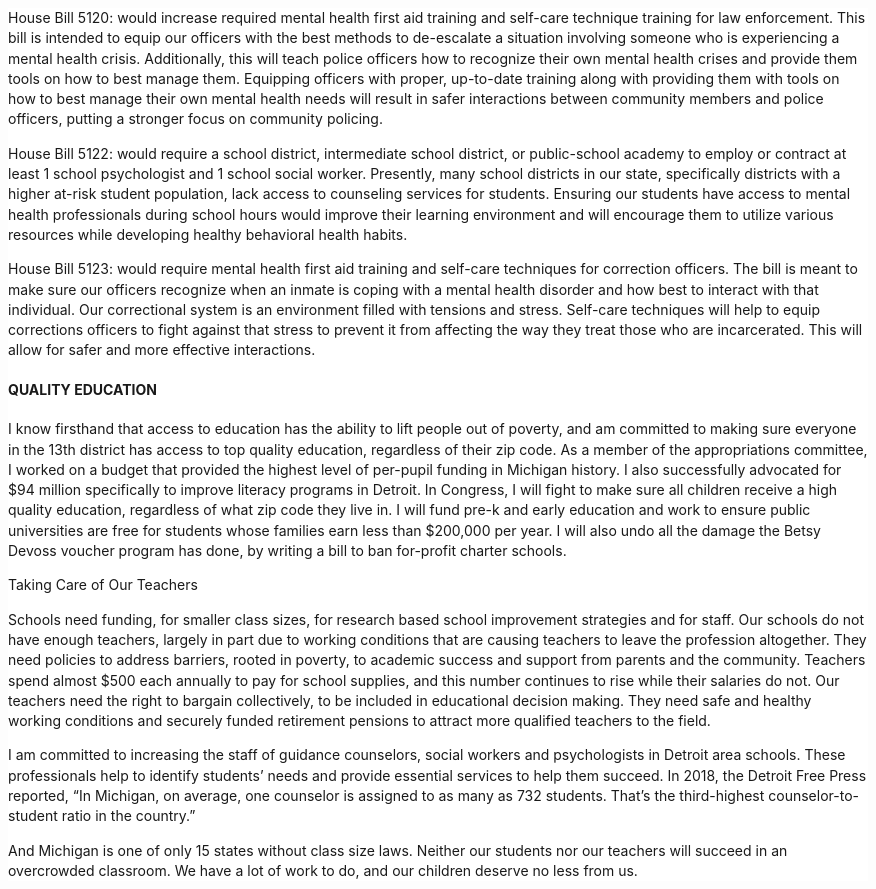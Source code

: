 House Bill 5120: would increase required mental health first aid training and self-care technique training for law enforcement. This bill is intended to equip our officers with the best methods to de-escalate a situation involving someone who is experiencing a mental health crisis. Additionally, this will teach police officers how to recognize their own mental health crises and provide them tools on how to best manage them. Equipping officers with proper, up-to-date training along with providing them with tools on how to best manage their own mental health needs will result in safer interactions between community members and police officers, putting a stronger focus on community policing.

House Bill 5122: would require a school district, intermediate school district, or public-school academy to employ or contract at least 1 school psychologist and 1 school social worker. Presently, many school districts in our state, specifically districts with a higher at-risk student population, lack access to counseling services for students. Ensuring our students have access to mental health professionals during school hours would improve their learning environment and will encourage them to utilize various resources while developing healthy behavioral health habits.

House Bill 5123: would require mental health first aid training and self-care techniques for correction officers. The bill is meant to make sure our officers recognize when an inmate is coping with a mental health disorder and how best to interact with that individual. Our correctional system is an environment filled with tensions and stress. Self-care techniques will help to equip corrections officers to fight against that stress to prevent it from affecting the way they treat those who are incarcerated. This will allow for safer and more effective interactions.

#### QUALITY EDUCATION
I know firsthand that access to education has the ability to lift people out of poverty, and am committed to making sure everyone in the 13th district has access to top quality education, regardless of their zip code. As a member of the appropriations committee, I worked on a budget that provided the highest level of per-pupil funding in Michigan history. I also successfully advocated for $94 million specifically to improve literacy programs in Detroit. In Congress, I will fight to make sure all children receive a high quality education, regardless of what zip code they live in. I will fund pre-k and early education and work to ensure public universities are free for students whose families earn less than $200,000 per year. I will also undo all the damage the Betsy Devoss voucher program has done, by writing a bill to ban for-profit charter schools. 

Taking Care of Our Teachers  

Schools need funding, for smaller class sizes, for research based school improvement strategies and for staff.  Our schools do not have enough teachers, largely in part due to working conditions that are causing teachers to leave the profession altogether. They need policies to address barriers, rooted in poverty, to academic success and support from parents and the community. Teachers spend almost $500 each annually to pay for school supplies, and this number continues to rise while their salaries do not. Our teachers need the right to bargain collectively, to be included in educational decision making.  They need safe and healthy working conditions and securely funded retirement pensions to attract more qualified teachers to the field. 

I am committed to increasing the staff of guidance counselors, social workers and psychologists in Detroit area schools. These professionals help to identify students’ needs and provide essential services to help them succeed. In 2018, the Detroit Free Press reported, “In Michigan, on average, one counselor is assigned to as many as 732 students. That’s the third-highest counselor-to-student ratio in the country.”

And Michigan is one of only 15 states without class size laws. Neither our students nor our teachers will succeed in an overcrowded classroom. We have a lot of work to do, and our children deserve no less from us.
